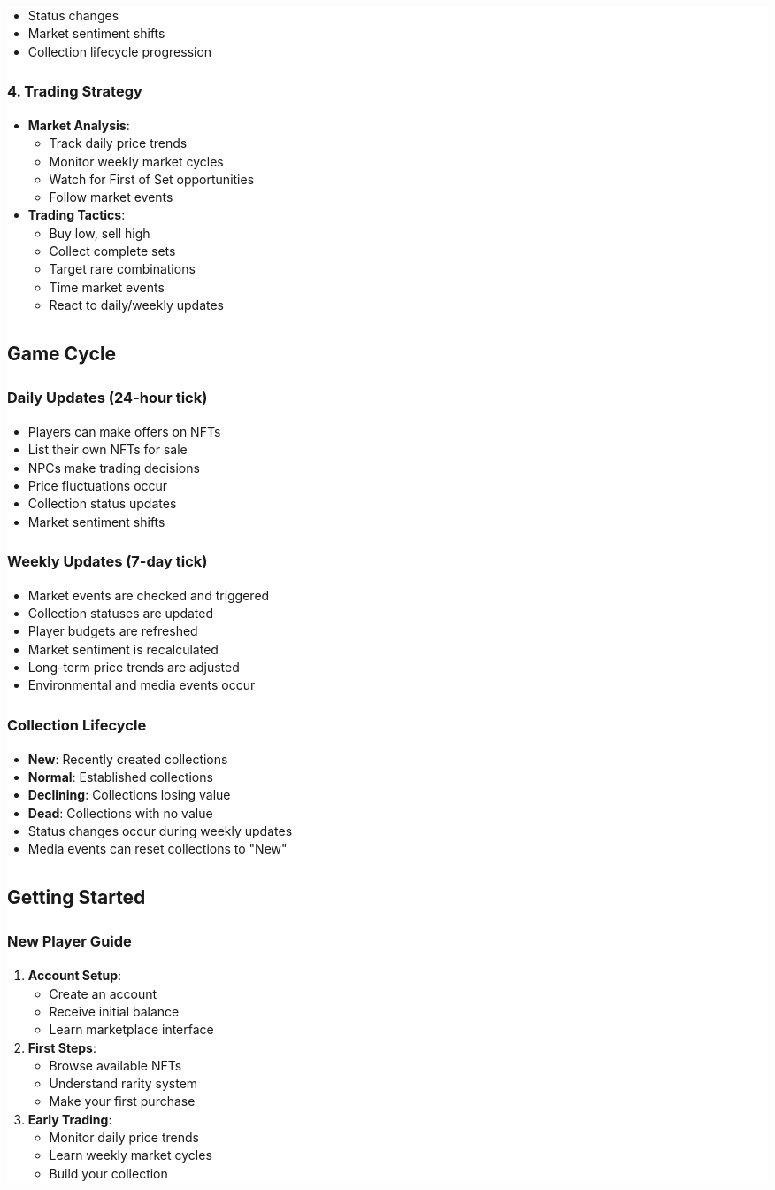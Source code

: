   - Status changes
  - Market sentiment shifts
  - Collection lifecycle progression

### 4. Trading Strategy
- **Market Analysis**:
  - Track daily price trends
  - Monitor weekly market cycles
  - Watch for First of Set opportunities
  - Follow market events
- **Trading Tactics**:
  - Buy low, sell high
  - Collect complete sets
  - Target rare combinations
  - Time market events
  - React to daily/weekly updates

## Game Cycle

### Daily Updates (24-hour tick)
- Players can make offers on NFTs
- List their own NFTs for sale
- NPCs make trading decisions
- Price fluctuations occur
- Collection status updates
- Market sentiment shifts

### Weekly Updates (7-day tick)
- Market events are checked and triggered
- Collection statuses are updated
- Player budgets are refreshed
- Market sentiment is recalculated
- Long-term price trends are adjusted
- Environmental and media events occur

### Collection Lifecycle
- **New**: Recently created collections
- **Normal**: Established collections
- **Declining**: Collections losing value
- **Dead**: Collections with no value
- Status changes occur during weekly updates
- Media events can reset collections to "New"

## Getting Started

### New Player Guide
1. **Account Setup**:
   - Create an account
   - Receive initial balance
   - Learn marketplace interface
2. **First Steps**:
   - Browse available NFTs
   - Understand rarity system
   - Make your first purchase
3. **Early Trading**:
   - Monitor daily price trends
   - Learn weekly market cycles
   - Build your collection
